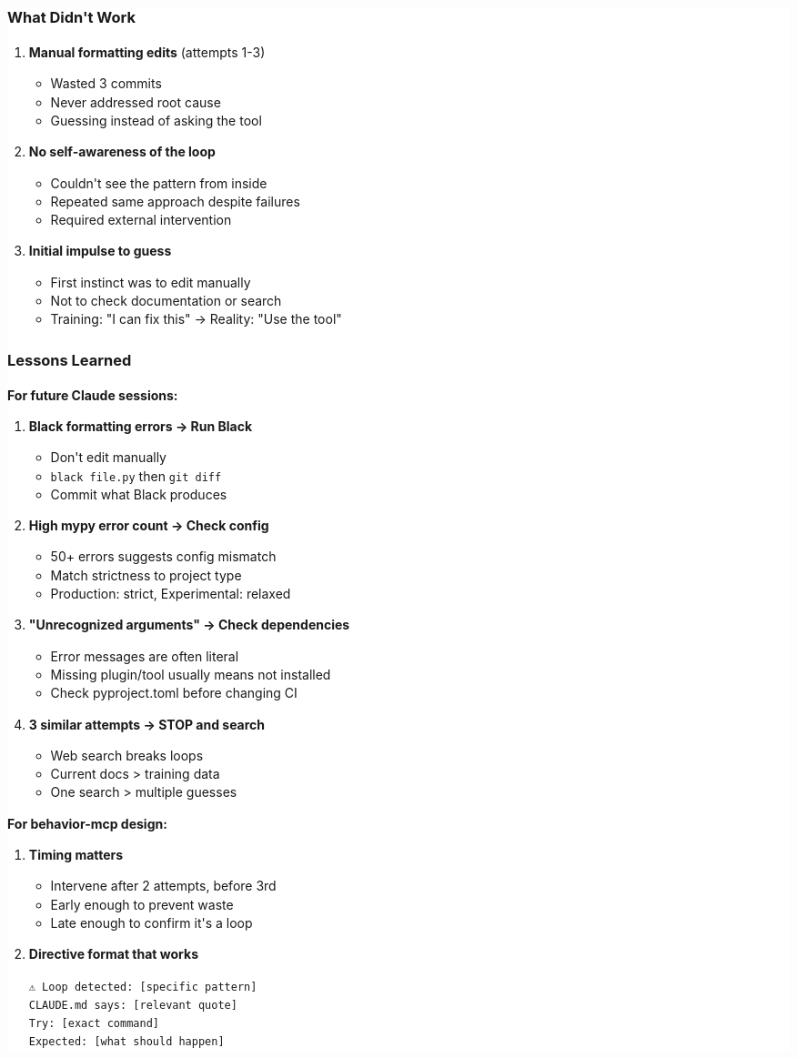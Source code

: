 ### What Didn't Work

1. **Manual formatting edits** (attempts 1-3)
   - Wasted 3 commits
   - Never addressed root cause
   - Guessing instead of asking the tool

2. **No self-awareness of the loop**
   - Couldn't see the pattern from inside
   - Repeated same approach despite failures
   - Required external intervention

3. **Initial impulse to guess**
   - First instinct was to edit manually
   - Not to check documentation or search
   - Training: "I can fix this" → Reality: "Use the tool"

### Lessons Learned

**For future Claude sessions:**

1. **Black formatting errors → Run Black**
   - Don't edit manually
   - `black file.py` then `git diff`
   - Commit what Black produces

2. **High mypy error count → Check config**
   - 50+ errors suggests config mismatch
   - Match strictness to project type
   - Production: strict, Experimental: relaxed

3. **"Unrecognized arguments" → Check dependencies**
   - Error messages are often literal
   - Missing plugin/tool usually means not installed
   - Check pyproject.toml before changing CI

4. **3 similar attempts → STOP and search**
   - Web search breaks loops
   - Current docs > training data
   - One search > multiple guesses

**For behavior-mcp design:**

1. **Timing matters**
   - Intervene after 2 attempts, before 3rd
   - Early enough to prevent waste
   - Late enough to confirm it's a loop

2. **Directive format that works**
   ```
   ⚠️ Loop detected: [specific pattern]
   CLAUDE.md says: [relevant quote]
   Try: [exact command]
   Expected: [what should happen]
   ```
